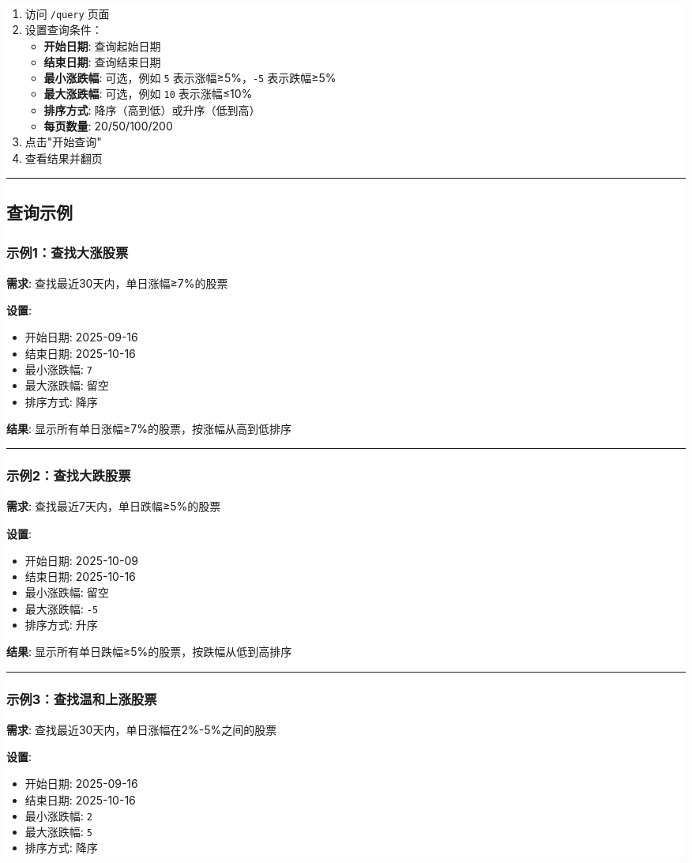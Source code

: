 1. 访问 `/query` 页面
2. 设置查询条件：
   - **开始日期**: 查询起始日期
   - **结束日期**: 查询结束日期
   - **最小涨跌幅**: 可选，例如 `5` 表示涨幅≥5%，`-5` 表示跌幅≥5%
   - **最大涨跌幅**: 可选，例如 `10` 表示涨幅≤10%
   - **排序方式**: 降序（高到低）或升序（低到高）
   - **每页数量**: 20/50/100/200
3. 点击"开始查询"
4. 查看结果并翻页

---

## 查询示例

### 示例1：查找大涨股票

**需求**: 查找最近30天内，单日涨幅≥7%的股票

**设置**:
- 开始日期: 2025-09-16
- 结束日期: 2025-10-16
- 最小涨跌幅: `7`
- 最大涨跌幅: 留空
- 排序方式: 降序

**结果**: 显示所有单日涨幅≥7%的股票，按涨幅从高到低排序

---

### 示例2：查找大跌股票

**需求**: 查找最近7天内，单日跌幅≥5%的股票

**设置**:
- 开始日期: 2025-10-09
- 结束日期: 2025-10-16
- 最小涨跌幅: 留空
- 最大涨跌幅: `-5`
- 排序方式: 升序

**结果**: 显示所有单日跌幅≥5%的股票，按跌幅从低到高排序

---

### 示例3：查找温和上涨股票

**需求**: 查找最近30天内，单日涨幅在2%-5%之间的股票

**设置**:
- 开始日期: 2025-09-16
- 结束日期: 2025-10-16
- 最小涨跌幅: `2`
- 最大涨跌幅: `5`
- 排序方式: 降序
